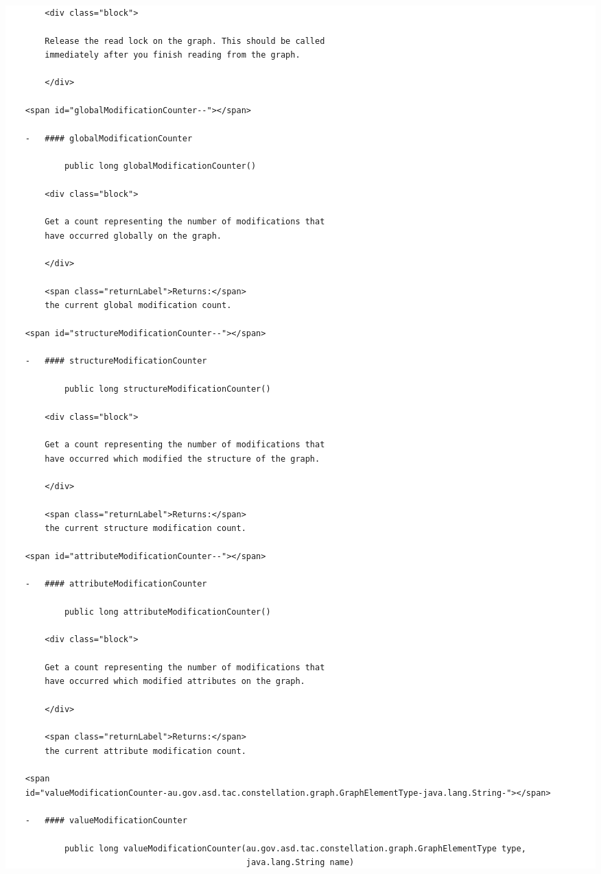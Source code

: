             <div class="block">

            Release the read lock on the graph. This should be called
            immediately after you finish reading from the graph.

            </div>

        <span id="globalModificationCounter--"></span>

        -   #### globalModificationCounter

                public long globalModificationCounter()

            <div class="block">

            Get a count representing the number of modifications that
            have occurred globally on the graph.

            </div>

            <span class="returnLabel">Returns:</span>  
            the current global modification count.

        <span id="structureModificationCounter--"></span>

        -   #### structureModificationCounter

                public long structureModificationCounter()

            <div class="block">

            Get a count representing the number of modifications that
            have occurred which modified the structure of the graph.

            </div>

            <span class="returnLabel">Returns:</span>  
            the current structure modification count.

        <span id="attributeModificationCounter--"></span>

        -   #### attributeModificationCounter

                public long attributeModificationCounter()

            <div class="block">

            Get a count representing the number of modifications that
            have occurred which modified attributes on the graph.

            </div>

            <span class="returnLabel">Returns:</span>  
            the current attribute modification count.

        <span
        id="valueModificationCounter-au.gov.asd.tac.constellation.graph.GraphElementType-java.lang.String-"></span>

        -   #### valueModificationCounter

                public long valueModificationCounter(au.gov.asd.tac.constellation.graph.GraphElementType type,
                                                     java.lang.String name)

